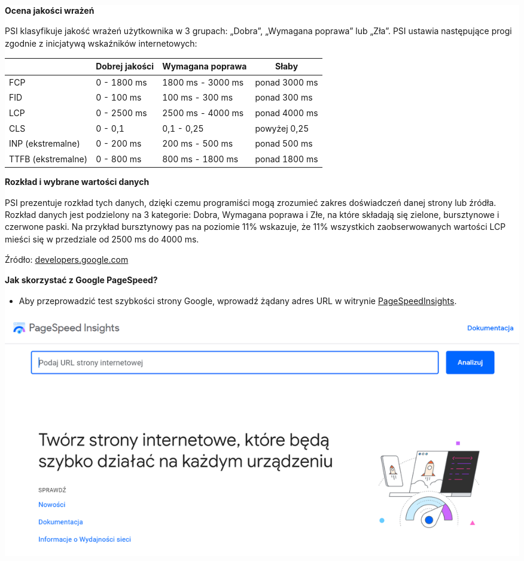 **Ocena jakości wrażeń**

PSI klasyfikuje jakość wrażeń użytkownika w 3 grupach: „Dobra”, „Wymagana poprawa” lub „Zła”. PSI ustawia następujące progi zgodnie z inicjatywą wskaźników internetowych:

|   | Dobrej jakości | Wymagana poprawa | Słaby | 
|---|---|---|---|
| FCP | 0 - 1800 ms | 1800 ms - 3000 ms | ponad 3000 ms |
| FID | 0 - 100 ms | 100 ms - 300 ms | ponad 300 ms |
| LCP | 0 - 2500 ms | 2500 ms - 4000 ms  | ponad 4000 ms |
| CLS | 0 - 0,1 | 0,1 - 0,25 | powyżej 0,25 |
| INP (ekstremalne) | 0 - 200 ms | 200 ms - 500 ms | ponad 500 ms |
| TTFB (ekstremalne) | 0 - 800 ms | 800 ms - 1800 ms | ponad 1800 ms |

**Rozkład i wybrane wartości danych**

PSI prezentuje rozkład tych danych, dzięki czemu programiści mogą zrozumieć zakres doświadczeń danej strony lub źródła. Rozkład danych jest podzielony na 3 kategorie: Dobra, Wymagana poprawa i Złe, na które składają się zielone, bursztynowe i czerwone paski. Na przykład bursztynowy pas na poziomie 11% wskazuje, że 11% wszystkich zaobserwowanych wartości LCP mieści się w przedziale od 2500 ms do 4000 ms.

Źródło: [developers.google.com](https://developers.google.com/speed/docs/insights/v5/about?hl=pl)

**Jak skorzystać z Google PageSpeed?**

- Aby przeprowadzić test szybkości strony Google, wprowadź żądany adres URL w witrynie [PageSpeed ​​Insights](https://pagespeed.web.dev/).

![Google page speed](./img/google-pagespeed.png)
